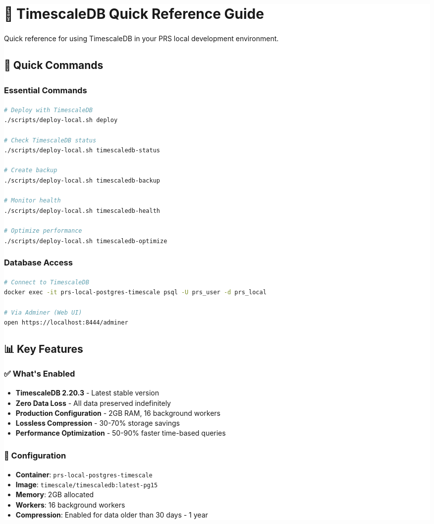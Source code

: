 # 🚀 TimescaleDB Quick Reference Guide

Quick reference for using TimescaleDB in your PRS local development environment.

## 🎯 Quick Commands

### Essential Commands
```bash
# Deploy with TimescaleDB
./scripts/deploy-local.sh deploy

# Check TimescaleDB status
./scripts/deploy-local.sh timescaledb-status

# Create backup
./scripts/deploy-local.sh timescaledb-backup

# Monitor health
./scripts/deploy-local.sh timescaledb-health

# Optimize performance
./scripts/deploy-local.sh timescaledb-optimize
```

### Database Access
```bash
# Connect to TimescaleDB
docker exec -it prs-local-postgres-timescale psql -U prs_user -d prs_local

# Via Adminer (Web UI)
open https://localhost:8444/adminer
```

## 📊 Key Features

### ✅ What's Enabled
- **TimescaleDB 2.20.3** - Latest stable version
- **Zero Data Loss** - All data preserved indefinitely
- **Production Configuration** - 2GB RAM, 16 background workers
- **Lossless Compression** - 30-70% storage savings
- **Performance Optimization** - 50-90% faster time-based queries

### 🔧 Configuration
- **Container**: `prs-local-postgres-timescale`
- **Image**: `timescale/timescaledb:latest-pg15`
- **Memory**: 2GB allocated
- **Workers**: 16 background workers
- **Compression**: Enabled for data older than 30 days - 1 year
